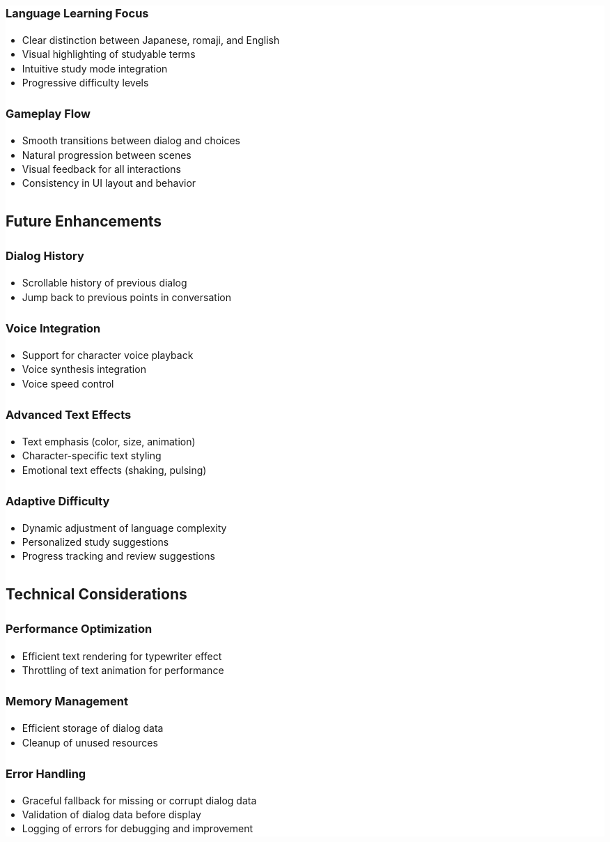 ### Language Learning Focus
- Clear distinction between Japanese, romaji, and English
- Visual highlighting of studyable terms
- Intuitive study mode integration
- Progressive difficulty levels

### Gameplay Flow
- Smooth transitions between dialog and choices
- Natural progression between scenes
- Visual feedback for all interactions
- Consistency in UI layout and behavior

## Future Enhancements

### Dialog History
- Scrollable history of previous dialog
- Jump back to previous points in conversation

### Voice Integration
- Support for character voice playback
- Voice synthesis integration
- Voice speed control

### Advanced Text Effects
- Text emphasis (color, size, animation)
- Character-specific text styling
- Emotional text effects (shaking, pulsing)

### Adaptive Difficulty
- Dynamic adjustment of language complexity
- Personalized study suggestions
- Progress tracking and review suggestions 

## Technical Considerations

### Performance Optimization
- Efficient text rendering for typewriter effect
- Throttling of text animation for performance

### Memory Management
- Efficient storage of dialog data
- Cleanup of unused resources

### Error Handling
- Graceful fallback for missing or corrupt dialog data
- Validation of dialog data before display
- Logging of errors for debugging and improvement
